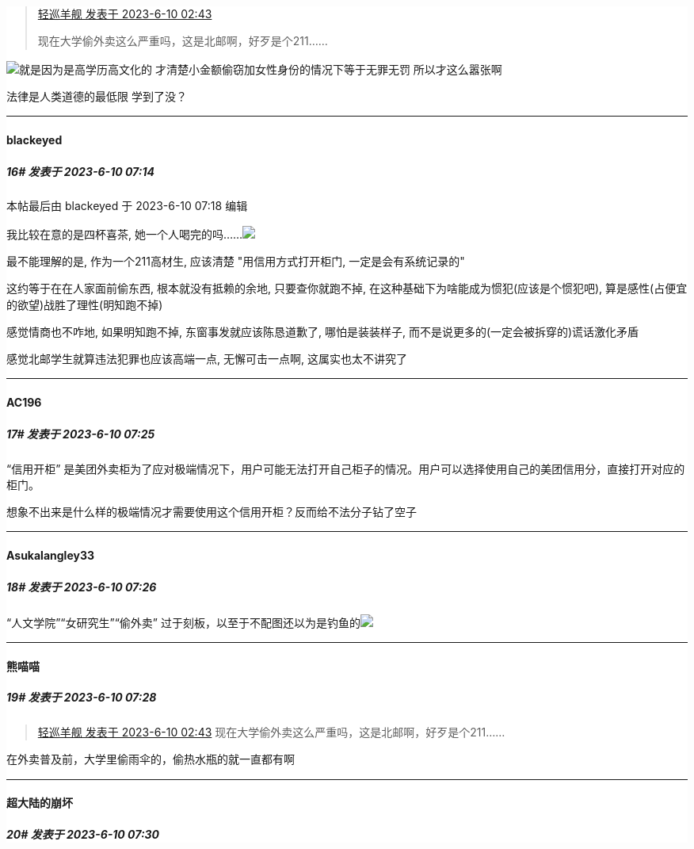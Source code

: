 <blockquote><a href="httphttps://bbs.saraba1st.com/2b/forum.php?mod=redirect&amp;goto=findpost&amp;pid=61212457&amp;ptid=2139300" target="_blank">轻巡羊舰 发表于 2023-6-10 02:43</a>

现在大学偷外卖这么严重吗，这是北邮啊，好歹是个211……</blockquote>
<img src="https://static.saraba1st.com/image/smiley/face2017/065.png" referrerpolicy="no-referrer">就是因为是高学历高文化的 才清楚小金额偷窃加女性身份的情况下等于无罪无罚 所以才这么嚣张啊

法律是人类道德的最低限 学到了没？

*****

####  blackeyed  
##### 16#       发表于 2023-6-10 07:14

 本帖最后由 blackeyed 于 2023-6-10 07:18 编辑 

我比较在意的是四杯喜茶, 她一个人喝完的吗……<img src="https://static.saraba1st.com/image/smiley/face2017/001.png" referrerpolicy="no-referrer">

最不能理解的是, 作为一个211高材生, 应该清楚 "用信用方式打开柜门, 一定是会有系统记录的"

这约等于在在人家面前偷东西, 根本就没有抵赖的余地, 只要查你就跑不掉, 在这种基础下为啥能成为惯犯(应该是个惯犯吧), 算是感性(占便宜的欲望)战胜了理性(明知跑不掉)

感觉情商也不咋地, 如果明知跑不掉, 东窗事发就应该陈恳道歉了, 哪怕是装装样子, 而不是说更多的(一定会被拆穿的)谎话激化矛盾

感觉北邮学生就算违法犯罪也应该高端一点, 无懈可击一点啊, 这属实也太不讲究了

*****

####  AC196  
##### 17#       发表于 2023-6-10 07:25

“信用开柜” 是美团外卖柜为了应对极端情况下，用户可能无法打开自己柜子的情况。用户可以选择使用自己的美团信用分，直接打开对应的柜门。

想象不出来是什么样的极端情况才需要使用这个信用开柜？反而给不法分子钻了空子

*****

####  Asukalangley33  
##### 18#       发表于 2023-6-10 07:26

“人文学院”“女研究生”“偷外卖”
过于刻板，以至于不配图还以为是钓鱼的<img src="https://static.saraba1st.com/image/smiley/face2017/068.png" referrerpolicy="no-referrer">

*****

####  熊喵喵  
##### 19#       发表于 2023-6-10 07:28

<blockquote><a href="httphttps://bbs.saraba1st.com/2b/forum.php?mod=redirect&amp;goto=findpost&amp;pid=61212457&amp;ptid=2139300" target="_blank">轻巡羊舰 发表于 2023-6-10 02:43</a>
现在大学偷外卖这么严重吗，这是北邮啊，好歹是个211……</blockquote>
在外卖普及前，大学里偷雨伞的，偷热水瓶的就一直都有啊

*****

####  超大陆的崩坏  
##### 20#       发表于 2023-6-10 07:30
